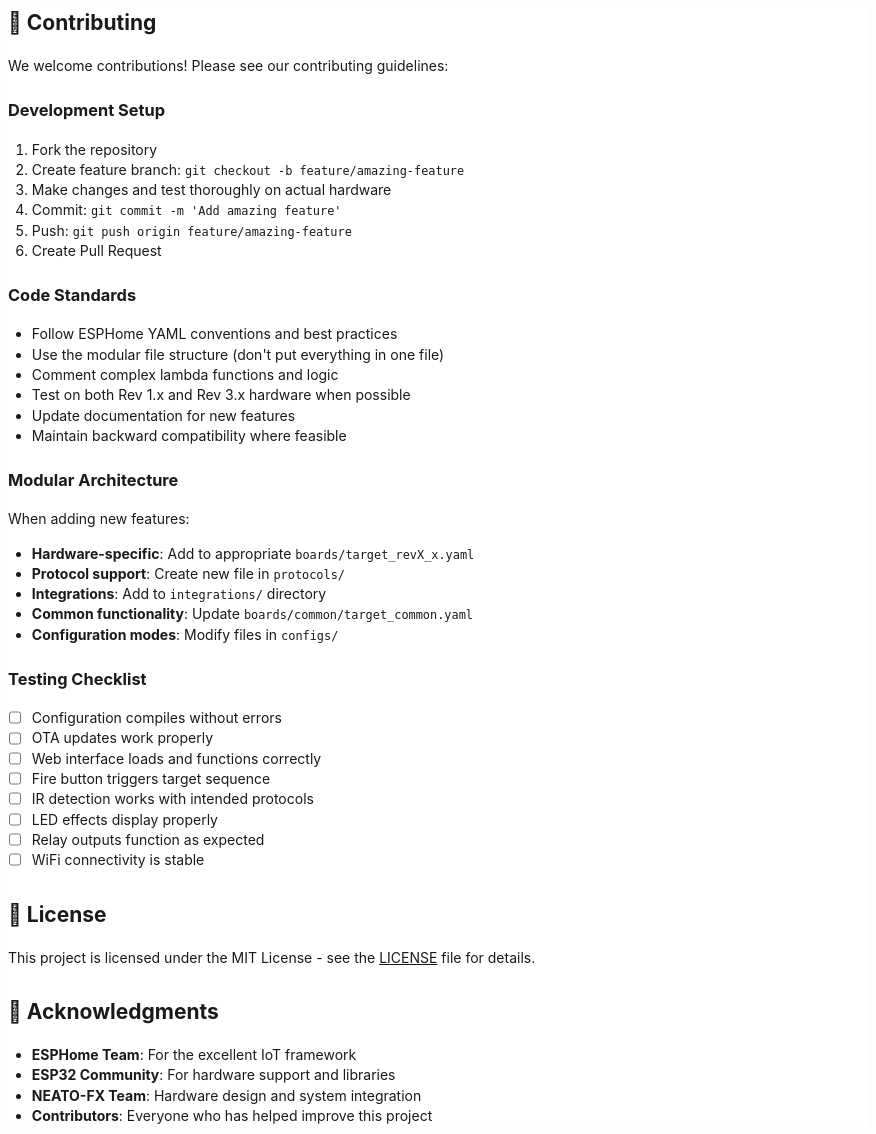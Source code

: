 ## 🤝 Contributing

We welcome contributions! Please see our contributing guidelines:

### Development Setup
1. Fork the repository
2. Create feature branch: `git checkout -b feature/amazing-feature`
3. Make changes and test thoroughly on actual hardware
4. Commit: `git commit -m 'Add amazing feature'`
5. Push: `git push origin feature/amazing-feature`
6. Create Pull Request

### Code Standards
- Follow ESPHome YAML conventions and best practices
- Use the modular file structure (don't put everything in one file)
- Comment complex lambda functions and logic
- Test on both Rev 1.x and Rev 3.x hardware when possible
- Update documentation for new features
- Maintain backward compatibility where feasible

### Modular Architecture
When adding new features:
- **Hardware-specific**: Add to appropriate `boards/target_revX_x.yaml`
- **Protocol support**: Create new file in `protocols/`
- **Integrations**: Add to `integrations/` directory
- **Common functionality**: Update `boards/common/target_common.yaml`
- **Configuration modes**: Modify files in `configs/`

### Testing Checklist
- [ ] Configuration compiles without errors
- [ ] OTA updates work properly
- [ ] Web interface loads and functions correctly
- [ ] Fire button triggers target sequence
- [ ] IR detection works with intended protocols
- [ ] LED effects display properly
- [ ] Relay outputs function as expected
- [ ] WiFi connectivity is stable

## 📄 License

This project is licensed under the MIT License - see the [LICENSE](LICENSE) file for details.

## 🙏 Acknowledgments

- **ESPHome Team**: For the excellent IoT framework
- **ESP32 Community**: For hardware support and libraries
- **NEATO-FX Team**: Hardware design and system integration
- **Contributors**: Everyone who has helped improve this project
